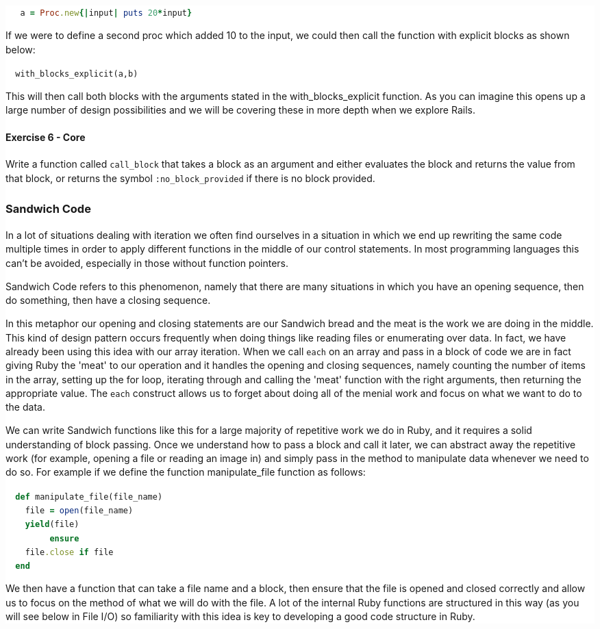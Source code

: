 ```ruby
   a = Proc.new{|input| puts 20*input}
```

If we were to define a second proc which added 10 to the input, we could then call the function with explicit blocks as shown below:

```ruby
  with_blocks_explicit(a,b)
```

This will then call both blocks with the arguments stated in the with_blocks_explicit function. As you can imagine this opens up a large number of design possibilities and we will be covering these in more depth when we explore Rails.

#### Exercise 6 - Core
Write a function called `call_block` that takes a block as an argument and either evaluates the block and returns the value from that block, or returns the symbol `:no_block_provided` if there is no block provided.


### Sandwich Code

In a lot of situations dealing with iteration we often find ourselves in a situation in which we end up rewriting the same code multiple times in order to apply different functions in the middle of our control statements. In most programming languages this can’t be avoided, especially in those without function pointers.

Sandwich Code refers to this phenomenon, namely that there are many situations in which you have an opening sequence, then do something, then have a closing sequence.

In this metaphor our opening and closing statements are our Sandwich bread and the meat is the work we are doing in the middle. This kind of design pattern occurs frequently when doing things like reading files or enumerating over data. In fact, we have already been using this idea with our array iteration. When we call `each` on an array and pass in a block of code we are in fact giving Ruby the 'meat' to our operation and it handles the opening and closing sequences, namely counting the number of items in the array, setting up the for loop, iterating through and calling the 'meat' function with the right arguments, then returning the appropriate value. The `each` construct allows us to forget about doing all of the menial work and focus on what we want to do to the data.

We can write Sandwich functions like this for a large majority of repetitive work we do in Ruby, and it requires a solid understanding of block passing. Once we understand how to pass a block and call it later, we can abstract away the repetitive work (for example, opening a file or reading an image in) and simply pass in the method to manipulate data whenever we need to do so. For example if we define the function manipulate_file function as follows:

```ruby
  def manipulate_file(file_name)
    file = open(file_name)
    yield(file)
         ensure
    file.close if file
  end
```

We then have a function that can take a file name and a block, then ensure that the file is opened and closed correctly and allow us to focus on the method of what we will do with the file. A lot of the internal Ruby functions are structured in this way (as you will see below in File I/O) so familiarity with this idea is key to developing a good code structure in Ruby.
